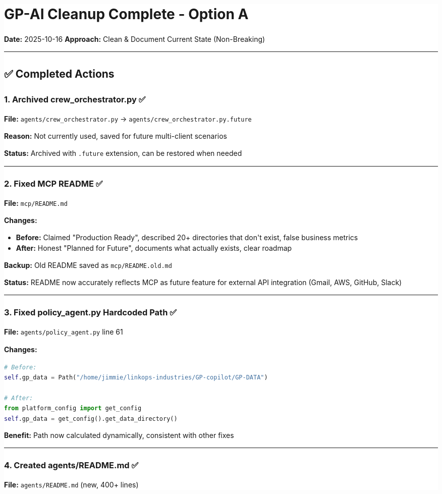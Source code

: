 # GP-AI Cleanup Complete - Option A

**Date:** 2025-10-16
**Approach:** Clean & Document Current State (Non-Breaking)

---

## ✅ Completed Actions

### 1. **Archived crew_orchestrator.py** ✅
**File:** `agents/crew_orchestrator.py` → `agents/crew_orchestrator.py.future`

**Reason:** Not currently used, saved for future multi-client scenarios

**Status:** Archived with `.future` extension, can be restored when needed

---

### 2. **Fixed MCP README** ✅
**File:** `mcp/README.md`

**Changes:**
- **Before:** Claimed "Production Ready", described 20+ directories that don't exist, false business metrics
- **After:** Honest "Planned for Future", documents what actually exists, clear roadmap

**Backup:** Old README saved as `mcp/README.old.md`

**Status:** README now accurately reflects MCP as future feature for external API integration (Gmail, AWS, GitHub, Slack)

---

### 3. **Fixed policy_agent.py Hardcoded Path** ✅
**File:** `agents/policy_agent.py` line 61

**Changes:**
```python
# Before:
self.gp_data = Path("/home/jimmie/linkops-industries/GP-copilot/GP-DATA")

# After:
from platform_config import get_config
self.gp_data = get_config().get_data_directory()
```

**Benefit:** Path now calculated dynamically, consistent with other fixes

---

### 4. **Created agents/README.md** ✅
**File:** `agents/README.md` (new, 400+ lines)
